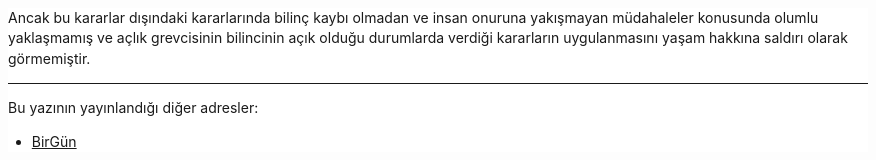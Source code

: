 Ancak bu kararlar dışındaki kararlarında bilinç kaybı olmadan ve insan onuruna yakışmayan müdahaleler konusunda olumlu yaklaşmamış ve açlık grevcisinin bilincinin açık olduğu durumlarda verdiği kararların uygulanmasını yaşam hakkına saldırı olarak görmemiştir.

<hr>
Bu yazının yayınlandığı diğer adresler:
<ul>
  <li>
    <a href="https://www.birgun.net/haber/aclik-grevlerinde-devlet-mudahalesi-olur-mu-62663">
      BirGün
    </a>
  </li>
</ul>
